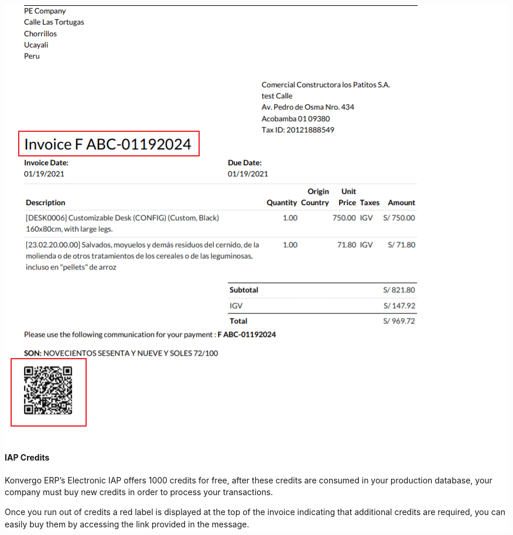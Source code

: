<img src="peru/peru-PDF.png" class="align-center"
alt="Invoice PDF report" />

#### IAP Credits

Konvergo ERP’s Electronic IAP offers 1000 credits for free, after these credits
are consumed in your production database, your company must buy new
credits in order to process your transactions.

Once you run out of credits a red label is displayed at the top of the
invoice indicating that additional credits are required, you can easily
buy them by accessing the link provided in the message.
